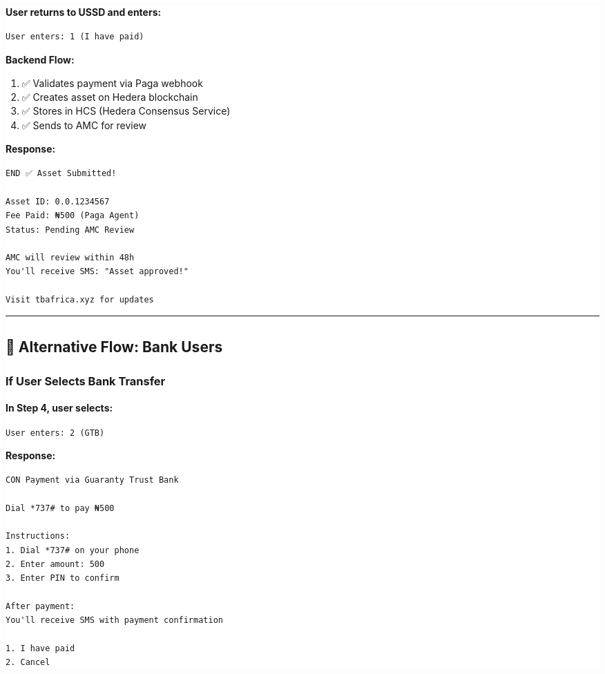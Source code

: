 **User returns to USSD and enters:**
```
User enters: 1 (I have paid)
```

**Backend Flow:**
1. ✅ Validates payment via Paga webhook
2. ✅ Creates asset on Hedera blockchain
3. ✅ Stores in HCS (Hedera Consensus Service)
4. ✅ Sends to AMC for review

**Response:**
```
END ✅ Asset Submitted!

Asset ID: 0.0.1234567
Fee Paid: ₦500 (Paga Agent)
Status: Pending AMC Review

AMC will review within 48h
You'll receive SMS: "Asset approved!"

Visit tbafrica.xyz for updates
```

---

## 🔄 **Alternative Flow: Bank Users**

### **If User Selects Bank Transfer**

**In Step 4, user selects:**
```
User enters: 2 (GTB)
```

**Response:**
```
CON Payment via Guaranty Trust Bank

Dial *737# to pay ₦500

Instructions:
1. Dial *737# on your phone
2. Enter amount: 500
3. Enter PIN to confirm

After payment:
You'll receive SMS with payment confirmation

1. I have paid
2. Cancel
```
